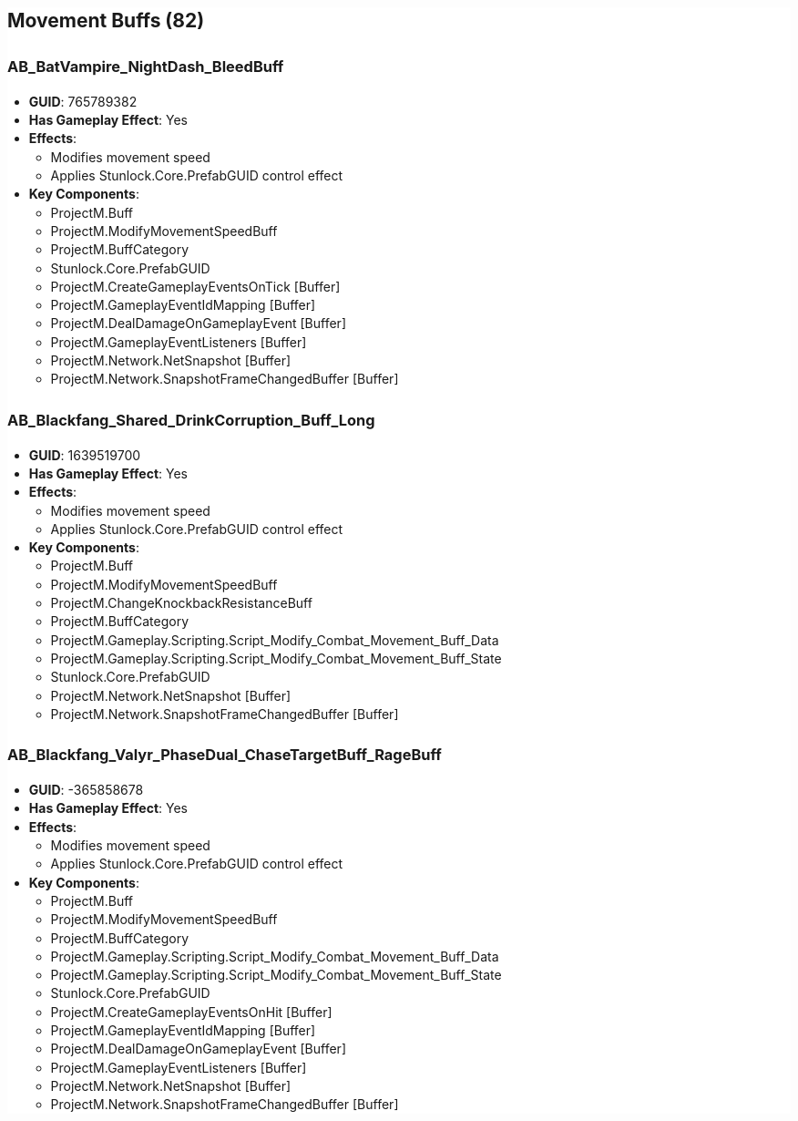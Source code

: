 ## Movement Buffs (82)

### AB_BatVampire_NightDash_BleedBuff
- **GUID**: 765789382
- **Has Gameplay Effect**: Yes
- **Effects**:
  - Modifies movement speed
  - Applies Stunlock.Core.PrefabGUID control effect
- **Key Components**:
  - ProjectM.Buff
  - ProjectM.ModifyMovementSpeedBuff
  - ProjectM.BuffCategory
  - Stunlock.Core.PrefabGUID
  - ProjectM.CreateGameplayEventsOnTick [Buffer]
  - ProjectM.GameplayEventIdMapping [Buffer]
  - ProjectM.DealDamageOnGameplayEvent [Buffer]
  - ProjectM.GameplayEventListeners [Buffer]
  - ProjectM.Network.NetSnapshot [Buffer]
  - ProjectM.Network.SnapshotFrameChangedBuffer [Buffer]

### AB_Blackfang_Shared_DrinkCorruption_Buff_Long
- **GUID**: 1639519700
- **Has Gameplay Effect**: Yes
- **Effects**:
  - Modifies movement speed
  - Applies Stunlock.Core.PrefabGUID control effect
- **Key Components**:
  - ProjectM.Buff
  - ProjectM.ModifyMovementSpeedBuff
  - ProjectM.ChangeKnockbackResistanceBuff
  - ProjectM.BuffCategory
  - ProjectM.Gameplay.Scripting.Script_Modify_Combat_Movement_Buff_Data
  - ProjectM.Gameplay.Scripting.Script_Modify_Combat_Movement_Buff_State
  - Stunlock.Core.PrefabGUID
  - ProjectM.Network.NetSnapshot [Buffer]
  - ProjectM.Network.SnapshotFrameChangedBuffer [Buffer]

### AB_Blackfang_Valyr_PhaseDual_ChaseTargetBuff_RageBuff
- **GUID**: -365858678
- **Has Gameplay Effect**: Yes
- **Effects**:
  - Modifies movement speed
  - Applies Stunlock.Core.PrefabGUID control effect
- **Key Components**:
  - ProjectM.Buff
  - ProjectM.ModifyMovementSpeedBuff
  - ProjectM.BuffCategory
  - ProjectM.Gameplay.Scripting.Script_Modify_Combat_Movement_Buff_Data
  - ProjectM.Gameplay.Scripting.Script_Modify_Combat_Movement_Buff_State
  - Stunlock.Core.PrefabGUID
  - ProjectM.CreateGameplayEventsOnHit [Buffer]
  - ProjectM.GameplayEventIdMapping [Buffer]
  - ProjectM.DealDamageOnGameplayEvent [Buffer]
  - ProjectM.GameplayEventListeners [Buffer]
  - ProjectM.Network.NetSnapshot [Buffer]
  - ProjectM.Network.SnapshotFrameChangedBuffer [Buffer]
